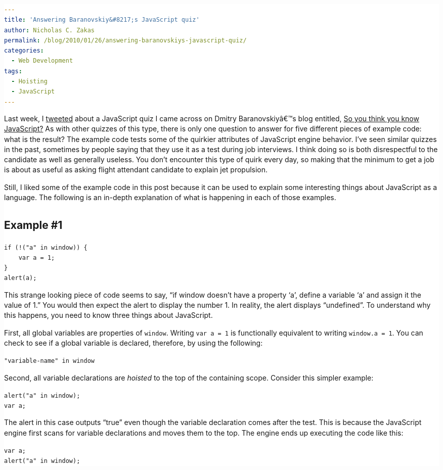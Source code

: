 ```yaml
---
title: 'Answering Baranovskiy&#8217;s JavaScript quiz'
author: Nicholas C. Zakas
permalink: /blog/2010/01/26/answering-baranovskiys-javascript-quiz/
categories:
  - Web Development
tags:
  - Hoisting
  - JavaScript
---
```

Last week, I [tweeted][1] about a JavaScript quiz I came across on Dmitry Baranovskiyâ€™s blog entitled, [So you think you know JavaScript?][2] As with other quizzes of this type, there is only one question to answer for five different pieces of example code: what is the result? The example code tests some of the quirkier attributes of JavaScript engine behavior. I&#8217;ve seen similar quizzes in the past, sometimes by people saying that they use it as a test during job interviews. I think doing so is both disrespectful to the candidate as well as generally useless. You don&#8217;t encounter this type of quirk every day, so making that the minimum to get a job is about as useful as asking flight attendant candidate to explain jet propulsion.

Still, I liked some of the example code in this post because it can be used to explain some interesting things about JavaScript as a language. The following is an in-depth explanation of what is happening in each of those examples.

## Example #1

    if (!("a" in window)) {
        var a = 1;
    }
    alert(a);

This strange looking piece of code seems to say, &#8220;if window doesn&#8217;t have a property &#8216;a&#8217;, define a variable &#8216;a&#8217; and assign it the value of 1.&#8221; You would then expect the alert to display the number 1. In reality, the alert displays &#8220;undefined&#8221;. To understand why this happens, you need to know three things about JavaScript.

First, all global variables are properties of `window`. Writing `var a = 1` is functionally equivalent to writing `window.a = 1`. You can check to see if a global variable is declared, therefore, by using the following:

    "variable-name" in window

Second, all variable declarations are *hoisted* to the top of the containing scope. Consider this simpler example:

    alert("a" in window);
    var a;

The alert in this case outputs &#8220;true&#8221; even though the variable declaration comes after the test. This is because the JavaScript engine first scans for variable declarations and moves them to the top. The engine ends up executing the code like this:

    var a;
    alert("a" in window);
    

 [1]: http://twitter.com/slicknet/status/8057003813
 [2]: http://dmitry.baranovskiy.com/post/91403200
 [3]: {{site.url}}/blog/2010/01/05/interviewing-the-front-end-engineer/